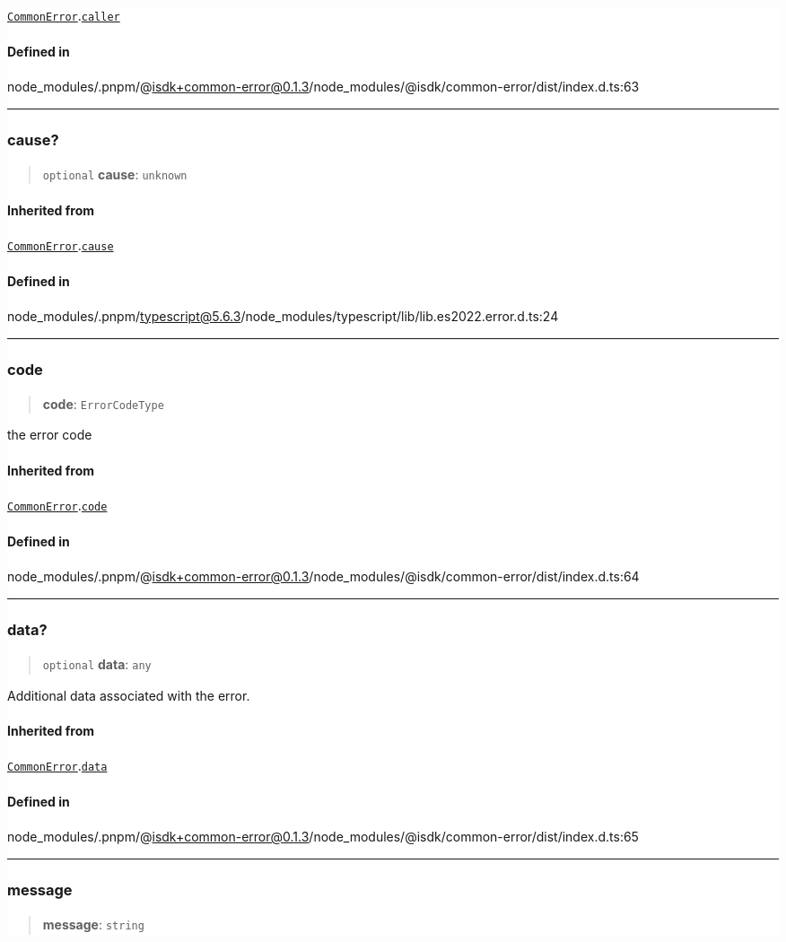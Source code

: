 [`CommonError`](CommonError.md).[`caller`](CommonError.md#caller)

#### Defined in

node\_modules/.pnpm/@isdk+common-error@0.1.3/node\_modules/@isdk/common-error/dist/index.d.ts:63

***

### cause?

> `optional` **cause**: `unknown`

#### Inherited from

[`CommonError`](CommonError.md).[`cause`](CommonError.md#cause)

#### Defined in

node\_modules/.pnpm/typescript@5.6.3/node\_modules/typescript/lib/lib.es2022.error.d.ts:24

***

### code

> **code**: `ErrorCodeType`

the error code

#### Inherited from

[`CommonError`](CommonError.md).[`code`](CommonError.md#code)

#### Defined in

node\_modules/.pnpm/@isdk+common-error@0.1.3/node\_modules/@isdk/common-error/dist/index.d.ts:64

***

### data?

> `optional` **data**: `any`

Additional data associated with the error.

#### Inherited from

[`CommonError`](CommonError.md).[`data`](CommonError.md#data)

#### Defined in

node\_modules/.pnpm/@isdk+common-error@0.1.3/node\_modules/@isdk/common-error/dist/index.d.ts:65

***

### message

> **message**: `string`
